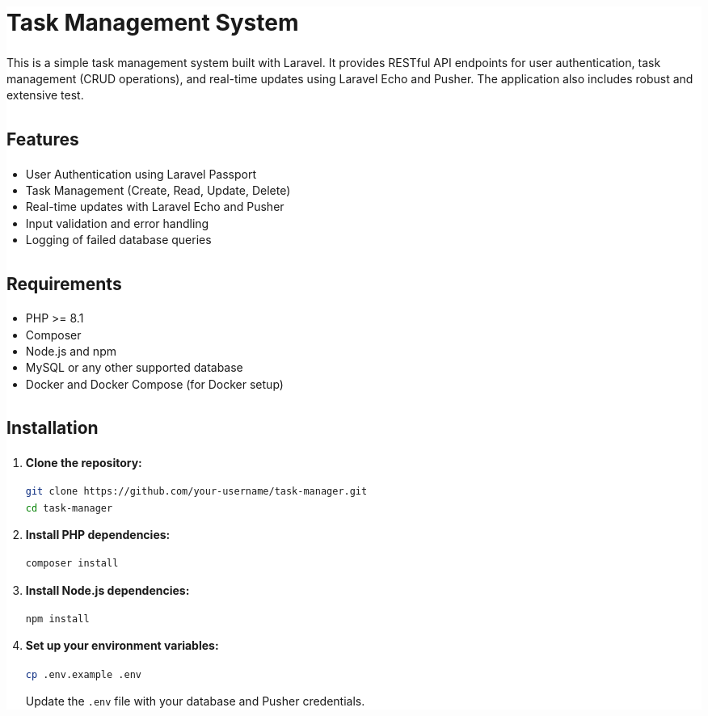 # Task Management System

This is a simple task management system built with Laravel. It provides RESTful API endpoints for user authentication,
task management (CRUD operations), and real-time updates using Laravel Echo and Pusher. The application also includes
robust and extensive test.

## Features

- User Authentication using Laravel Passport
- Task Management (Create, Read, Update, Delete)
- Real-time updates with Laravel Echo and Pusher
- Input validation and error handling
- Logging of failed database queries

## Requirements

- PHP >= 8.1
- Composer
- Node.js and npm
- MySQL or any other supported database
- Docker and Docker Compose (for Docker setup)

## Installation

1. **Clone the repository:**

    ```bash
    git clone https://github.com/your-username/task-manager.git
    cd task-manager
    ```

2. **Install PHP dependencies:**

    ```bash
    composer install
    ```

3. **Install Node.js dependencies:**

    ```bash
    npm install
    ```

4. **Set up your environment variables:**

    ```bash
    cp .env.example .env
    ```

   Update the `.env` file with your database and Pusher credentials.
